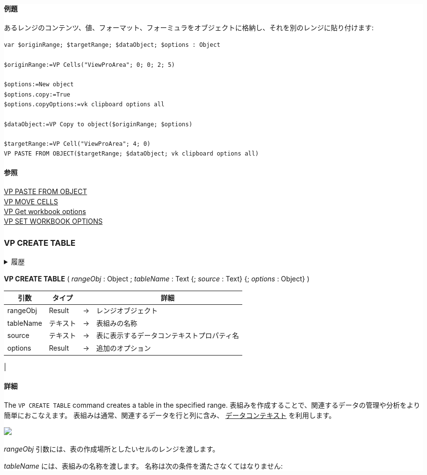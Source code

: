 #### 例題

あるレンジのコンテンツ、値、フォーマット、フォーミュラをオブジェクトに格納し、それを別のレンジに貼り付けます:

```4d
var $originRange; $targetRange; $dataObject; $options : Object

$originRange:=VP Cells("ViewProArea"; 0; 0; 2; 5)

$options:=New object
$options.copy:=True
$options.copyOptions:=vk clipboard options all

$dataObject:=VP Copy to object($originRange; $options)

$targetRange:=VP Cell("ViewProArea"; 4; 0)
VP PASTE FROM OBJECT($targetRange; $dataObject; vk clipboard options all)
```

#### 参照

[VP PASTE FROM OBJECT](#vp-paste-from-object)<br/>[VP MOVE CELLS](#vp-move-cells)<br/>[VP Get workbook options](#vp-get-workbook-options)<br/>[VP SET WORKBOOK OPTIONS](#vp-set-workbook-options)

### VP CREATE TABLE

<details><summary>履歴</summary></details>


**VP CREATE TABLE** ( *rangeObj* : Object ; *tableName* : Text {; *source* : Text} {; *options* : Object} )



| 引数        | タイプ    |    | 詳細                                  |
| --------- | ------ | -- | ----------------------------------- |
| rangeObj  | Result | -> | レンジオブジェクト                           |
| tableName | テキスト   | -> | 表組みの名称                              |
| source    | テキスト   | -> | 表に表示するデータコンテキストプロパティ名               |
| options   | Result | -> | 追加のオプション|

|

#### 詳細

The `VP CREATE TABLE` command creates a table in the specified range. 表組みを作成することで、関連するデータの管理や分析をより簡単におこなえます。 表組みは通常、関連するデータを行と列に含み、 [データコンテキスト](#vp-set-data-context) を利用します。

![](../assets/en/ViewPro/vp-create-table.png)

*rangeObj* 引数には、表の作成場所としたいセルのレンジを渡します。

*tableName* には、表組みの名称を渡します。 名称は次の条件を満たさなくてはなりません:
